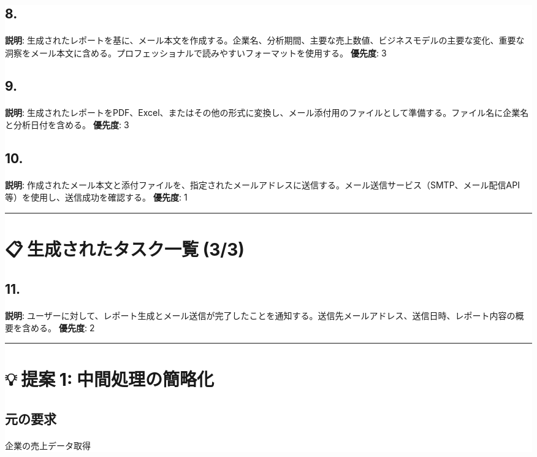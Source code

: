 



## 8. 

**説明**: 生成されたレポートを基に、メール本文を作成する。企業名、分析期間、主要な売上数値、ビジネスモデルの主要な変化、重要な洞察をメール本文に含める。プロフェッショナルで読みやすいフォーマットを使用する。
**優先度**: 3






## 9. 

**説明**: 生成されたレポートをPDF、Excel、またはその他の形式に変換し、メール添付用のファイルとして準備する。ファイル名に企業名と分析日付を含める。
**優先度**: 3






## 10. 

**説明**: 作成されたメール本文と添付ファイルを、指定されたメールアドレスに送信する。メール送信サービス（SMTP、メール配信API等）を使用し、送信成功を確認する。
**優先度**: 1





---





# 📋 生成されたタスク一覧 (3/3)


## 11. 

**説明**: ユーザーに対して、レポート生成とメール送信が完了したことを通知する。送信先メールアドレス、送信日時、レポート内容の概要を含める。
**優先度**: 2





---







# 💡 提案 1: 中間処理の簡略化

## 元の要求
企業の売上データ取得
